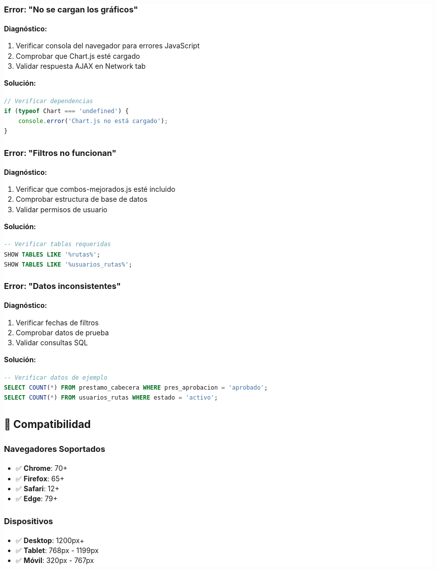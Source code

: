### Error: "No se cargan los gráficos"
**Diagnóstico:**
1. Verificar consola del navegador para errores JavaScript
2. Comprobar que Chart.js esté cargado
3. Validar respuesta AJAX en Network tab

**Solución:**
```javascript
// Verificar dependencias
if (typeof Chart === 'undefined') {
    console.error('Chart.js no está cargado');
}
```

### Error: "Filtros no funcionan"
**Diagnóstico:**
1. Verificar que combos-mejorados.js esté incluido
2. Comprobar estructura de base de datos
3. Validar permisos de usuario

**Solución:**
```sql
-- Verificar tablas requeridas
SHOW TABLES LIKE '%rutas%';
SHOW TABLES LIKE '%usuarios_rutas%';
```

### Error: "Datos inconsistentes"
**Diagnóstico:**
1. Verificar fechas de filtros
2. Comprobar datos de prueba
3. Validar consultas SQL

**Solución:**
```sql
-- Verificar datos de ejemplo
SELECT COUNT(*) FROM prestamo_cabecera WHERE pres_aprobacion = 'aprobado';
SELECT COUNT(*) FROM usuarios_rutas WHERE estado = 'activo';
```

## 📱 Compatibilidad

### Navegadores Soportados
- ✅ **Chrome**: 70+
- ✅ **Firefox**: 65+
- ✅ **Safari**: 12+
- ✅ **Edge**: 79+

### Dispositivos
- ✅ **Desktop**: 1200px+
- ✅ **Tablet**: 768px - 1199px
- ✅ **Móvil**: 320px - 767px

